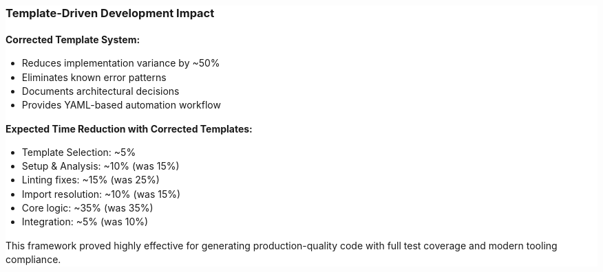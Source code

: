 ### Template-Driven Development Impact
**Corrected Template System:**
- Reduces implementation variance by ~50%
- Eliminates known error patterns
- Documents architectural decisions
- Provides YAML-based automation workflow

**Expected Time Reduction with Corrected Templates:**
- Template Selection: ~5%
- Setup & Analysis: ~10% (was 15%)
- Linting fixes: ~15% (was 25%)
- Import resolution: ~10% (was 15%)
- Core logic: ~35% (was 35%)
- Integration: ~5% (was 10%)

This framework proved highly effective for generating production-quality code with full test coverage and modern tooling compliance.